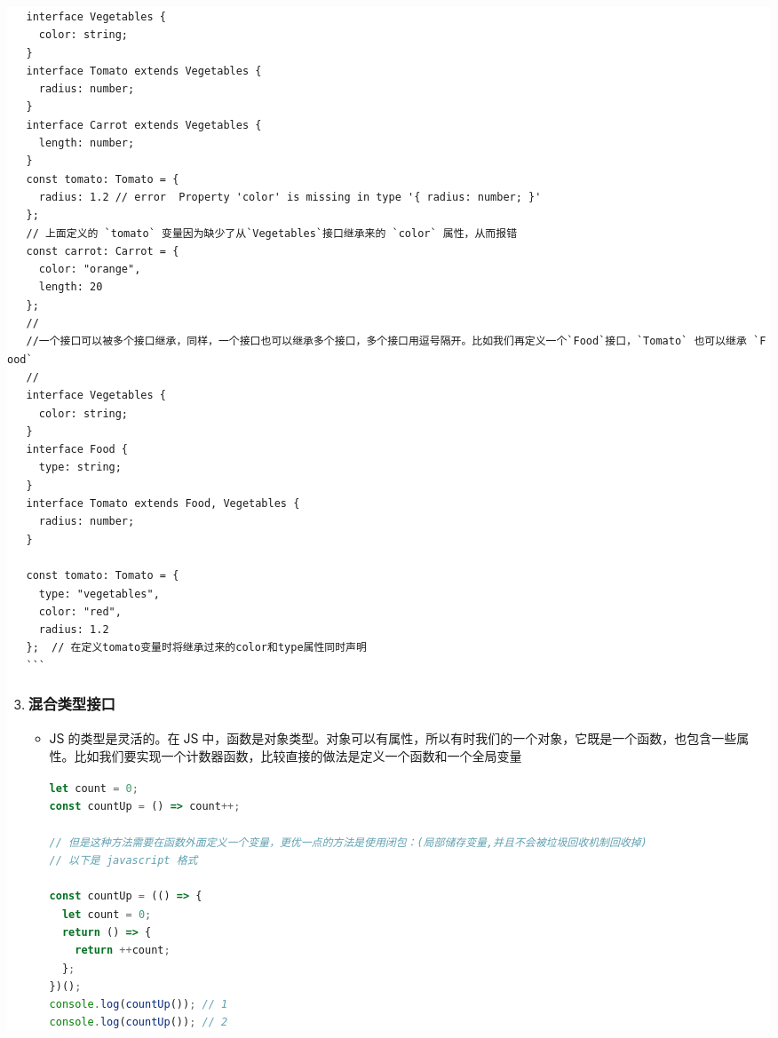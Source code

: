        interface Vegetables {
         color: string;
       }
       interface Tomato extends Vegetables {
         radius: number;
       }
       interface Carrot extends Vegetables {
         length: number;
       }
       const tomato: Tomato = {
         radius: 1.2 // error  Property 'color' is missing in type '{ radius: number; }'
       };
       // 上面定义的 `tomato` 变量因为缺少了从`Vegetables`接口继承来的 `color` 属性，从而报错
       const carrot: Carrot = {
         color: "orange",
         length: 20
       };
       //
       //一个接口可以被多个接口继承，同样，一个接口也可以继承多个接口，多个接口用逗号隔开。比如我们再定义一个`Food`接口，`Tomato` 也可以继承 `Food`
       //
       interface Vegetables {
         color: string;
       }
       interface Food {
         type: string;
       }
       interface Tomato extends Food, Vegetables {
         radius: number;
       }
       
       const tomato: Tomato = {
         type: "vegetables",
         color: "red",
         radius: 1.2
       };  // 在定义tomato变量时将继承过来的color和type属性同时声明
       ```

       

  3. ### 混合类型接口

     - JS 的类型是灵活的。在 JS 中，函数是对象类型。对象可以有属性，所以有时我们的一个对象，它既是一个函数，也包含一些属性。比如我们要实现一个计数器函数，比较直接的做法是定义一个函数和一个全局变量

       ```typescript
       let count = 0;
       const countUp = () => count++;
       
       // 但是这种方法需要在函数外面定义一个变量，更优一点的方法是使用闭包：(局部储存变量,并且不会被垃圾回收机制回收掉)
       // 以下是 javascript 格式
       
       const countUp = (() => {
         let count = 0;
         return () => {
           return ++count;
         };
       })();
       console.log(countUp()); // 1
       console.log(countUp()); // 2
       